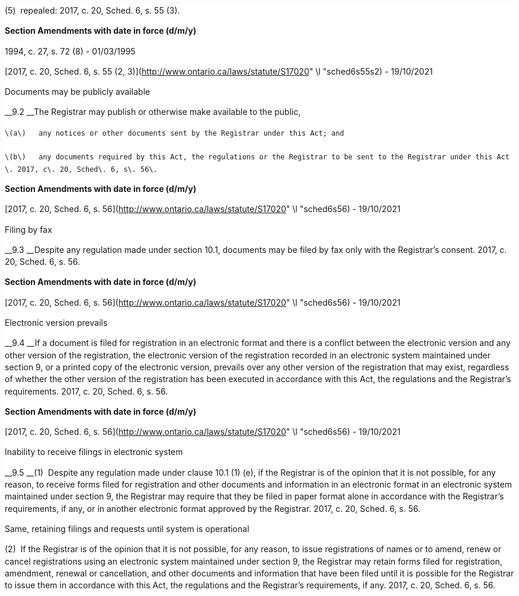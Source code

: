 \(5\)  repealed:  2017, c\. 20, Sched\. 6, s\. 55 \(3\)\.

__Section Amendments with date in force \(d/m/y\)__

1994, c\. 27, s\. 72 \(8\) \- 01/03/1995

[2017, c\. 20, Sched\. 6, s\. 55 \(2, 3\)](http://www.ontario.ca/laws/statute/S17020" \l "sched6s55s2) \- 19/10/2021

Documents may be publicly available

<a id="BK21"></a>__9\.2 __The Registrar may publish or otherwise make available to the public,

	\(a\)	any notices or other documents sent by the Registrar under this Act; and

	\(b\)	any documents required by this Act, the regulations or the Registrar to be sent to the Registrar under this Act\. 2017, c\. 20, Sched\. 6, s\. 56\.

__Section Amendments with date in force \(d/m/y\)__

[2017, c\. 20, Sched\. 6, s\. 56](http://www.ontario.ca/laws/statute/S17020" \l "sched6s56) \- 19/10/2021

Filing by fax

<a id="BK22"></a>__9\.3 __Despite any regulation made under section 10\.1, documents may be filed by fax only with the Registrar’s consent\. 2017, c\. 20, Sched\. 6, s\. 56\.

__Section Amendments with date in force \(d/m/y\)__

[2017, c\. 20, Sched\. 6, s\. 56](http://www.ontario.ca/laws/statute/S17020" \l "sched6s56) \- 19/10/2021

Electronic version prevails

<a id="BK23"></a>__9\.4 __If a document is filed for registration in an electronic format and there is a conflict between the electronic version and any other version of the registration, the electronic version of the registration recorded in an electronic system maintained under section 9, or a printed copy of the electronic version, prevails over any other version of the registration that may exist, regardless of whether the other version of the registration has been executed in accordance with this Act, the regulations and the Registrar’s requirements\. 2017, c\. 20, Sched\. 6, s\. 56\.

__Section Amendments with date in force \(d/m/y\)__

[2017, c\. 20, Sched\. 6, s\. 56](http://www.ontario.ca/laws/statute/S17020" \l "sched6s56) \- 19/10/2021

Inability to receive filings in electronic system

<a id="BK24"></a>__9\.5 __\(1\)  Despite any regulation made under clause 10\.1 \(1\) \(e\), if the Registrar is of the opinion that it is not possible, for any reason, to receive forms filed for registration and other documents and information in an electronic format in an electronic system maintained under section 9, the Registrar may require that they be filed in paper format alone in accordance with the Registrar’s requirements, if any, or in another electronic format approved by the Registrar\. 2017, c\. 20, Sched\. 6, s\. 56\.

Same, retaining filings and requests until system is operational

\(2\)  If the Registrar is of the opinion that it is not possible, for any reason, to issue registrations of names or to amend, renew or cancel registrations using an electronic system maintained under section 9, the Registrar may retain forms filed for registration, amendment, renewal or cancellation, and other documents and information that have been filed until it is possible for the Registrar to issue them in accordance with this Act, the regulations and the Registrar’s requirements, if any\. 2017, c\. 20, Sched\. 6, s\. 56\.
